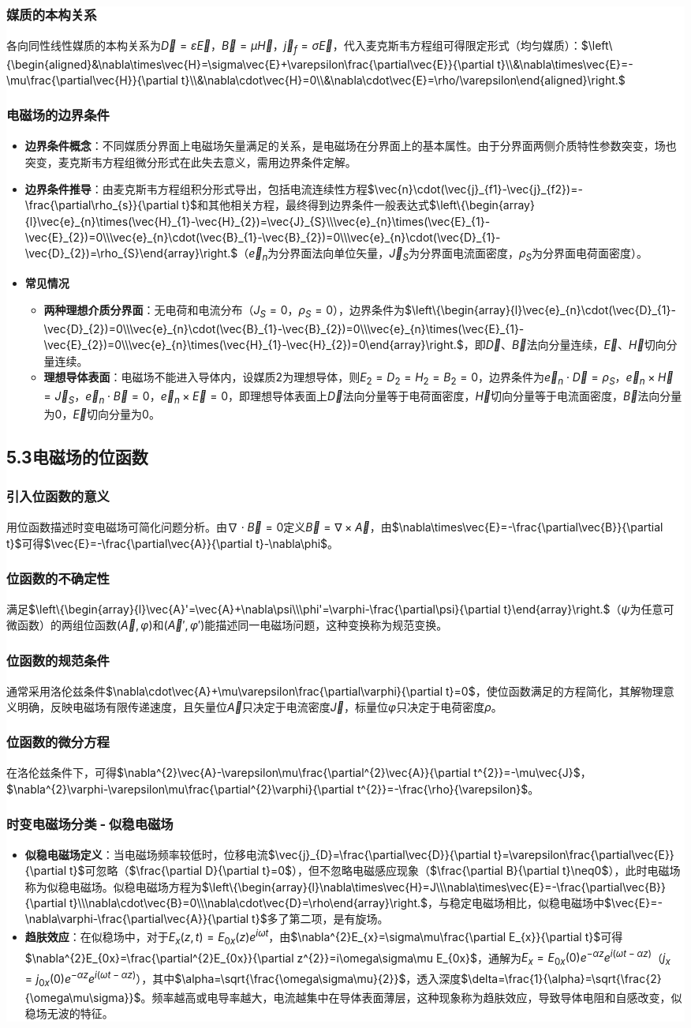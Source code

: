 ### 媒质的本构关系

各向同性线性媒质的本构关系为$\vec{D}=\varepsilon\vec{E}$，$\vec{B}=\mu\vec{H}$，$\vec{j}_{f}=\sigma\vec{E}$，代入麦克斯韦方程组可得限定形式（均匀媒质）：$\left\{\begin{aligned}&\nabla\times\vec{H}=\sigma\vec{E}+\varepsilon\frac{\partial\vec{E}}{\partial t}\\&\nabla\times\vec{E}=-\mu\frac{\partial\vec{H}}{\partial t}\\&\nabla\cdot\vec{H}=0\\&\nabla\cdot\vec{E}=\rho/\varepsilon\end{aligned}\right.$

### 电磁场的边界条件

* **边界条件概念**：不同媒质分界面上电磁场矢量满足的关系，是电磁场在分界面上的基本属性。由于分界面两侧介质特性参数突变，场也突变，麦克斯韦方程组微分形式在此失去意义，需用边界条件定解。
* **边界条件推导**：由麦克斯韦方程组积分形式导出，包括电流连续性方程$\vec{n}\cdot(\vec{j}_{f1}-\vec{j}_{f2})=-\frac{\partial\rho_{s}}{\partial t}$和其他相关方程，最终得到边界条件一般表达式$\left\{\begin{array}{l}\vec{e}_{n}\times(\vec{H}_{1}-\vec{H}_{2})=\vec{J}_{S}\\\vec{e}_{n}\times(\vec{E}_{1}-\vec{E}_{2})=0\\\vec{e}_{n}\cdot(\vec{B}_{1}-\vec{B}_{2})=0\\\vec{e}_{n}\cdot(\vec{D}_{1}-\vec{D}_{2})=\rho_{S}\end{array}\right.$（$\vec{e}_{n}$为分界面法向单位矢量，$\vec{J}_{S}$为分界面电流面密度，$\rho_{S}$为分界面电荷面密度）。
* **常见情况**

  * **两种理想介质分界面**：无电荷和电流分布（$J_{S}=0$，$\rho_{S}=0$），边界条件为$\left\{\begin{array}{l}\vec{e}_{n}\cdot(\vec{D}_{1}-\vec{D}_{2})=0\\\vec{e}_{n}\cdot(\vec{B}_{1}-\vec{B}_{2})=0\\\vec{e}_{n}\times(\vec{E}_{1}-\vec{E}_{2})=0\\\vec{e}_{n}\times(\vec{H}_{1}-\vec{H}_{2})=0\end{array}\right.$，即$\vec{D}$、$\vec{B}$法向分量连续，$\vec{E}$、$\vec{H}$切向分量连续。
  * **理想导体表面**：电磁场不能进入导体内，设媒质2为理想导体，则$E_{2}=D_{2}=H_{2}=B_{2}=0$，边界条件为$\vec{e}_{n}\cdot\vec{D}=\rho_{S}$，$\vec{e}_{n}\times\vec{H}=\vec{J}_{S}$，$\vec{e}_{n}\cdot\vec{B}=0$，$\vec{e}_{n}\times\vec{E}=0$，即理想导体表面上$\vec{D}$法向分量等于电荷面密度，$\vec{H}$切向分量等于电流面密度，$\vec{B}$法向分量为0，$\vec{E}$切向分量为0。

## 5.3电磁场的位函数

### 引入位函数的意义

用位函数描述时变电磁场可简化问题分析。由$\nabla\cdot\vec{B}=0$定义$\vec{B}=\nabla\times\vec{A}$，由$\nabla\times\vec{E}=-\frac{\partial\vec{B}}{\partial t}$可得$\vec{E}=-\frac{\partial\vec{A}}{\partial t}-\nabla\phi$。

### 位函数的不确定性

满足$\left\{\begin{array}{l}\vec{A}'=\vec{A}+\nabla\psi\\\phi'=\varphi-\frac{\partial\psi}{\partial t}\end{array}\right.$（$\psi$为任意可微函数）的两组位函数$(\vec{A},\varphi)$和$(\vec{A}',\varphi')$能描述同一电磁场问题，这种变换称为规范变换。

### 位函数的规范条件

通常采用洛伦兹条件$\nabla\cdot\vec{A}+\mu\varepsilon\frac{\partial\varphi}{\partial t}=0$，使位函数满足的方程简化，其解物理意义明确，反映电磁场有限传递速度，且矢量位$\vec{A}$只决定于电流密度$\vec{J}$，标量位$\varphi$只决定于电荷密度$\rho$。

### 位函数的微分方程

在洛伦兹条件下，可得$\nabla^{2}\vec{A}-\varepsilon\mu\frac{\partial^{2}\vec{A}}{\partial t^{2}}=-\mu\vec{J}$，$\nabla^{2}\varphi-\varepsilon\mu\frac{\partial^{2}\varphi}{\partial t^{2}}=-\frac{\rho}{\varepsilon}$。

### 时变电磁场分类 - 似稳电磁场

* **似稳电磁场定义**：当电磁场频率较低时，位移电流$\vec{j}_{D}=\frac{\partial\vec{D}}{\partial t}=\varepsilon\frac{\partial\vec{E}}{\partial t}$可忽略（$\frac{\partial D}{\partial t}=0$），但不忽略电磁感应现象（$\frac{\partial B}{\partial t}\neq0$），此时电磁场称为似稳电磁场。似稳电磁场方程为$\left\{\begin{array}{l}\nabla\times\vec{H}=J\\\nabla\times\vec{E}=-\frac{\partial\vec{B}}{\partial t}\\\nabla\cdot\vec{B}=0\\\nabla\cdot\vec{D}=\rho\end{array}\right.$，与稳定电磁场相比，似稳电磁场中$\vec{E}=-\nabla\varphi-\frac{\partial\vec{A}}{\partial t}$多了第二项，是有旋场。
* **趋肤效应**：在似稳场中，对于$E_{x}(z,t)=E_{0x}(z)e^{i\omega t}$，由$\nabla^{2}E_{x}=\sigma\mu\frac{\partial E_{x}}{\partial t}$可得$\nabla^{2}E_{0x}=\frac{\partial^{2}E_{0x}}{\partial z^{2}}=i\omega\sigma\mu E_{0x}$，通解为$E_{x}=E_{0x}(0)e^{-\alpha z}e^{i(\omega t-\alpha z)}$（$j_{x}=j_{0x}(0)e^{-\alpha z}e^{i(\omega t-\alpha z)}$），其中$\alpha=\sqrt{\frac{\omega\sigma\mu}{2}}$，透入深度$\delta=\frac{1}{\alpha}=\sqrt{\frac{2}{\omega\mu\sigma}}$。频率越高或电导率越大，电流越集中在导体表面薄层，这种现象称为趋肤效应，导致导体电阻和自感改变，似稳场无波的特征。

